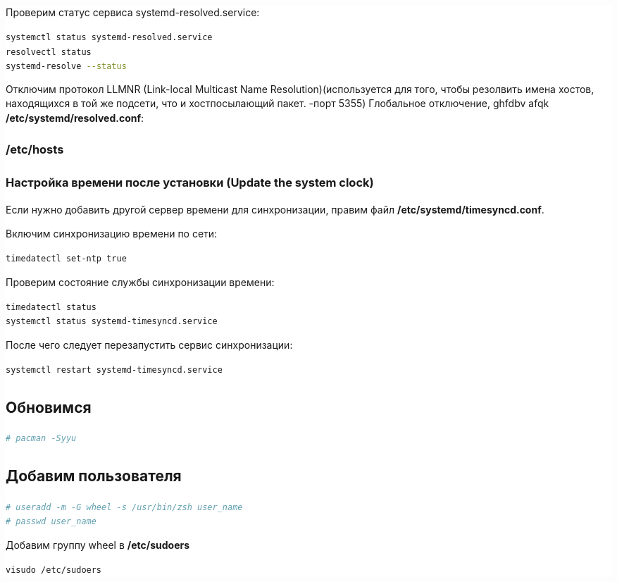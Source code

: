 Проверим статус сервиса  systemd-resolved.service:

```bash
systemctl status systemd-resolved.service
resolvectl status
systemd-resolve --status
```

Отключим протокол LLMNR (Link-local Multicast Name Resolution)(используется для того, чтобы резолвить имена хостов, находящихся в той же подсети, что и хостпосылающий пакет. -порт 5355)
Глобальное отключение, ghfdbv afqk **/etc/systemd/resolved.conf**:

### /etc/hosts

### Настройка времени после установки (Update the system clock)

Если нужно добавить другой сервер времени для синхронизации, правим файл **/etc/systemd/timesyncd.conf**.

Включим синхронизацию времени по сети:

```bash
timedatectl set-ntp true
```

Проверим состояние службы синхронизации времени:

```bash
timedatectl status
systemctl status systemd-timesyncd.service
```

После чего следует перезапустить сервис синхронизации:

```bash
systemctl restart systemd-timesyncd.service
```

## Обновимся

```bash
# pacman -Syyu
```

## Добавим пользователя

```bash
# useradd -m -G wheel -s /usr/bin/zsh user_name
# passwd user_name
```

Добавим группу wheel в **/etc/sudoers**

```bash
visudo /etc/sudoers
```
